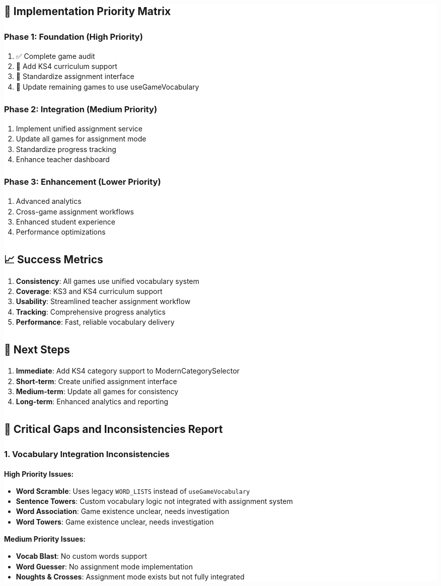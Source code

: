 ## 🚀 Implementation Priority Matrix

### Phase 1: Foundation (High Priority)
1. ✅ Complete game audit
2. 🔄 Add KS4 curriculum support
3. 🔄 Standardize assignment interface
4. 🔄 Update remaining games to use useGameVocabulary

### Phase 2: Integration (Medium Priority)
1. Implement unified assignment service
2. Update all games for assignment mode
3. Standardize progress tracking
4. Enhance teacher dashboard

### Phase 3: Enhancement (Lower Priority)
1. Advanced analytics
2. Cross-game assignment workflows
3. Enhanced student experience
4. Performance optimizations

## 📈 Success Metrics

1. **Consistency**: All games use unified vocabulary system
2. **Coverage**: KS3 and KS4 curriculum support
3. **Usability**: Streamlined teacher assignment workflow
4. **Tracking**: Comprehensive progress analytics
5. **Performance**: Fast, reliable vocabulary delivery

## 🔧 Next Steps

1. **Immediate**: Add KS4 category support to ModernCategorySelector
2. **Short-term**: Create unified assignment interface
3. **Medium-term**: Update all games for consistency
4. **Long-term**: Enhanced analytics and reporting

## 🚨 Critical Gaps and Inconsistencies Report

### 1. **Vocabulary Integration Inconsistencies**

**High Priority Issues:**
- **Word Scramble**: Uses legacy `WORD_LISTS` instead of `useGameVocabulary`
- **Sentence Towers**: Custom vocabulary logic not integrated with assignment system
- **Word Association**: Game existence unclear, needs investigation
- **Word Towers**: Game existence unclear, needs investigation

**Medium Priority Issues:**
- **Vocab Blast**: No custom words support
- **Word Guesser**: No assignment mode implementation
- **Noughts & Crosses**: Assignment mode exists but not fully integrated
